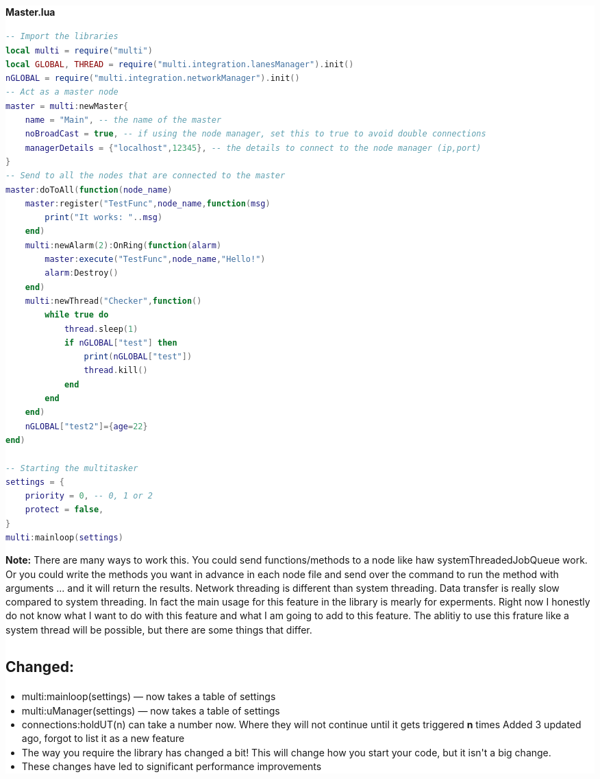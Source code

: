 **Master.lua**
```lua
-- Import the libraries
local multi = require("multi")
local GLOBAL, THREAD = require("multi.integration.lanesManager").init()
nGLOBAL = require("multi.integration.networkManager").init()
-- Act as a master node
master = multi:newMaster{
	name = "Main", -- the name of the master
	noBroadCast = true, -- if using the node manager, set this to true to avoid double connections
	managerDetails = {"localhost",12345}, -- the details to connect to the node manager (ip,port)
}
-- Send to all the nodes that are connected to the master
master:doToAll(function(node_name)
	master:register("TestFunc",node_name,function(msg)
		print("It works: "..msg)
	end)
	multi:newAlarm(2):OnRing(function(alarm)
		master:execute("TestFunc",node_name,"Hello!")
		alarm:Destroy()
	end)
	multi:newThread("Checker",function()
		while true do
			thread.sleep(1)
			if nGLOBAL["test"] then
				print(nGLOBAL["test"])
				thread.kill()
			end
		end
	end)
	nGLOBAL["test2"]={age=22}
end)

-- Starting the multitasker
settings = {
	priority = 0, -- 0, 1 or 2
	protect = false,
}
multi:mainloop(settings)
```

**Note:** There are many ways to work this. You could send functions/methods to a node like haw systemThreadedJobQueue work. Or you could write the methods you want in advance in each node file and send over the command to run the method with arguments ... and it will return the results. Network threading is different than system threading. Data transfer is really slow compared to system threading. In fact the main usage for this feature in the library is mearly for experments. Right now I honestly do not know what I want to do with this feature and what I am going to add to this feature. The ablitiy to use this frature like a system thread will be possible, but there are some things that differ.

Changed:
---
- multi:mainloop(settings) — now takes a table of settings
- multi:uManager(settings) — now takes a table of settings
- connections:holdUT(n) can take a number now. Where they will not continue until it gets triggered **n** times Added 3 updated ago, forgot to list it as a new feature
- The way you require the library has changed a bit! This will change how you start your code, but it isn't a big change.
- These changes have led to significant performance improvements
